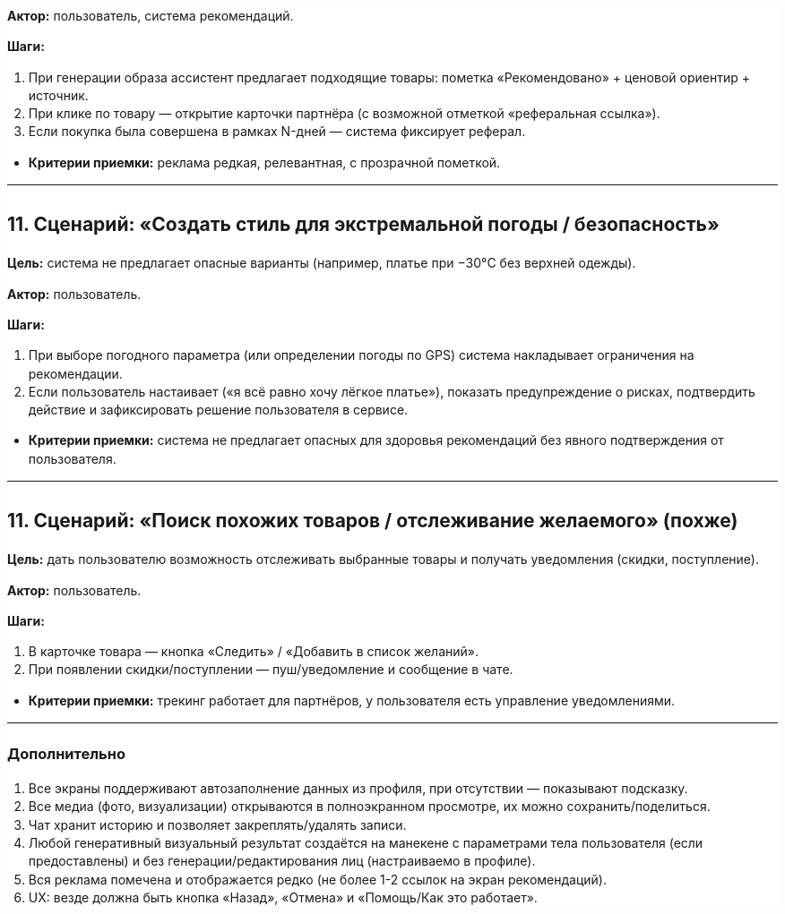 **Актор:** пользователь, система рекомендаций.

**Шаги:**
1. При генерации образа ассистент предлагает подходящие товары: пометка «Рекомендовано» + ценовой ориентир + источник.
1. При клике по товару — открытие карточки партнёра (с возможной отметкой «реферальная ссылка»).
1. Если покупка была совершена в рамках N-дней — система фиксирует реферал.

* **Критерии приемки:** реклама редкая, релевантная, с прозрачной пометкой.

---

## 11. Сценарий: «Создать стиль для экстремальной погоды / безопасность»

**Цель:** система не предлагает опасные варианты (например, платье при −30°C без верхней одежды).

**Актор:** пользователь.

**Шаги:**
1. При выборе погодного параметра (или определении погоды по GPS) система накладывает ограничения на рекомендации.
1. Если пользователь настаивает («я всё равно хочу лёгкое платье»), показать предупреждение о рисках, подтвердить действие и зафиксировать решение пользователя в сервисе.

* **Критерии приемки:** система не предлагает опасных для здоровья рекомендаций без явного подтверждения от пользователя.

---

## 11. Сценарий: «Поиск похожих товаров / отслеживание желаемого» (похже)

**Цель:** дать пользователю возможность отслеживать выбранные товары и получать уведомления (скидки, поступление).

**Актор:** пользователь.

**Шаги:**
1. В карточке товара — кнопка «Следить» / «Добавить в список желаний».
1. При появлении скидки/поступлении — пуш/уведомление и сообщение в чате.

* **Критерии приемки:** трекинг работает для партнёров, у пользователя есть управление уведомлениями.

---

### Дополнительно

1. Все экраны поддерживают автозаполнение данных из профиля, при отсутствии — показывают подсказку.
1. Все медиа (фото, визуализации) открываются в полноэкранном просмотре, их можно сохранить/поделиться.
1. Чат хранит историю и позволяет закреплять/удалять записи.
1. Любой генеративный визуальный результат создаётся на манекене с параметрами тела пользователя (если предоставлены) и без генерации/редактирования лиц (настраиваемо в профиле).
1. Вся реклама помечена и отображается редко (не более 1-2 ссылок на экран рекомендаций).
1. UX: везде должна быть кнопка «Назад», «Отмена» и «Помощь/Как это работает».